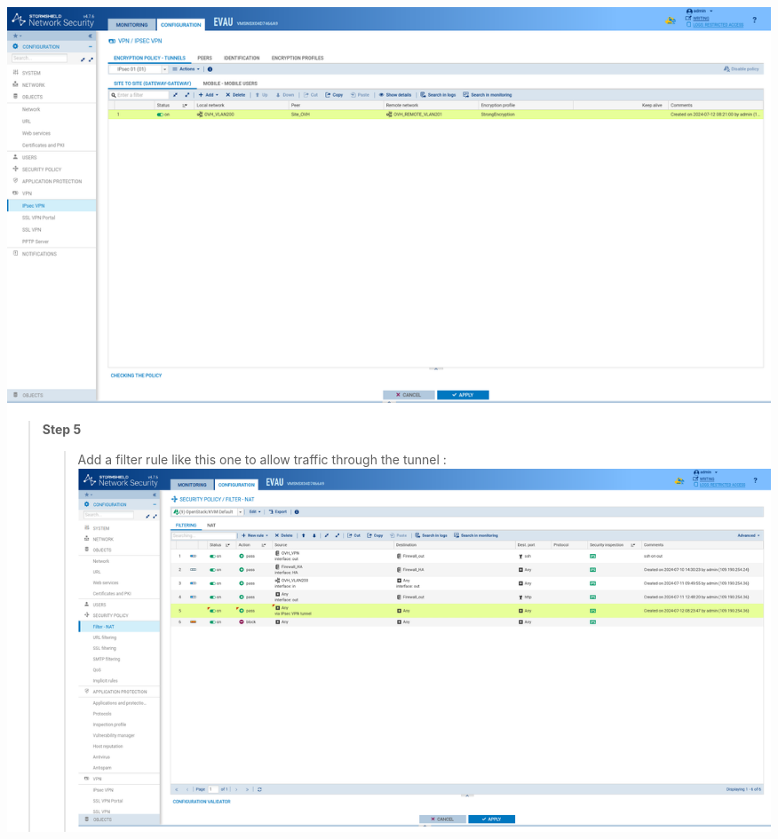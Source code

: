 ![SNS](./images/ipsec-7.png)
>>
> **Step 5**
>>
>> Add a filter rule like this one to allow traffic through the tunnel :
![SNS](./images/ipsec-8.png)
